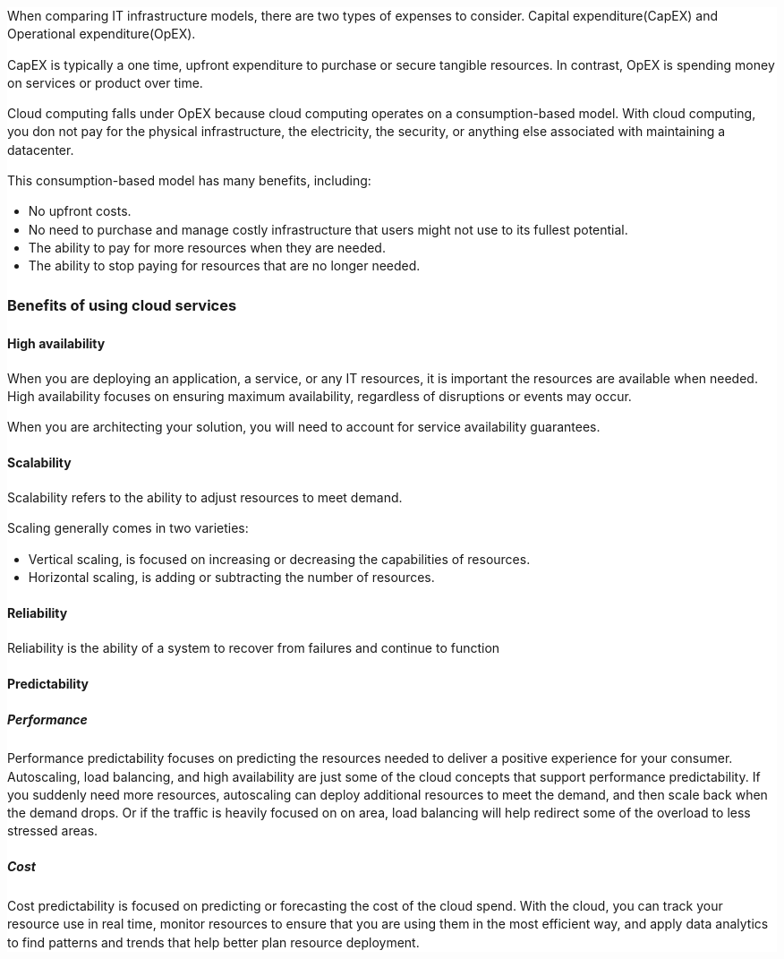 When comparing IT infrastructure models, there are two types of expenses to consider. Capital expenditure(CapEX) and Operational expenditure(OpEX).

CapEX is typically a one time, upfront expenditure to purchase or secure tangible resources. In contrast, OpEX is spending money on services or product over time.

Cloud computing falls under OpEX because cloud computing operates on a consumption-based model. With cloud computing, you don not pay for the physical infrastructure, the electricity, the security, or anything else associated with maintaining a datacenter.

This consumption-based model has many benefits, including:

- No upfront costs.
- No need to purchase and manage costly infrastructure that users might not use to its fullest potential.
- The ability to pay for more resources when they are needed.
- The ability to stop paying for resources that are no longer needed.

### Benefits of using cloud services

#### High availability

When you are deploying an application, a service, or any IT resources, it is important the resources are available when needed. High availability focuses on ensuring maximum availability, regardless of disruptions or events may occur.

When you are architecting your solution, you will need to account for service availability guarantees.

#### Scalability

Scalability refers to the ability to adjust resources to meet demand.

Scaling generally comes in two varieties:

- Vertical scaling, is focused on increasing or decreasing the capabilities of resources.
- Horizontal scaling, is adding or subtracting the number of resources.

#### Reliability

Reliability is the ability of a system to recover from failures and continue to function

#### Predictability

##### Performance

Performance predictability focuses on predicting the resources needed to deliver a positive experience for your consumer. Autoscaling, load balancing, and high availability are just some of the cloud concepts that support performance predictability. If you suddenly need more resources, autoscaling can deploy additional resources to meet the demand, and then scale back when the demand drops. Or if the traffic is heavily focused on on area, load balancing will help redirect some of the overload to less stressed areas.

##### Cost

Cost predictability is focused on predicting or forecasting the cost of the cloud spend. With the cloud, you can track your resource use in real time, monitor resources to ensure that you are using them in the most efficient way, and apply data analytics to find patterns and trends that help better plan resource deployment.

